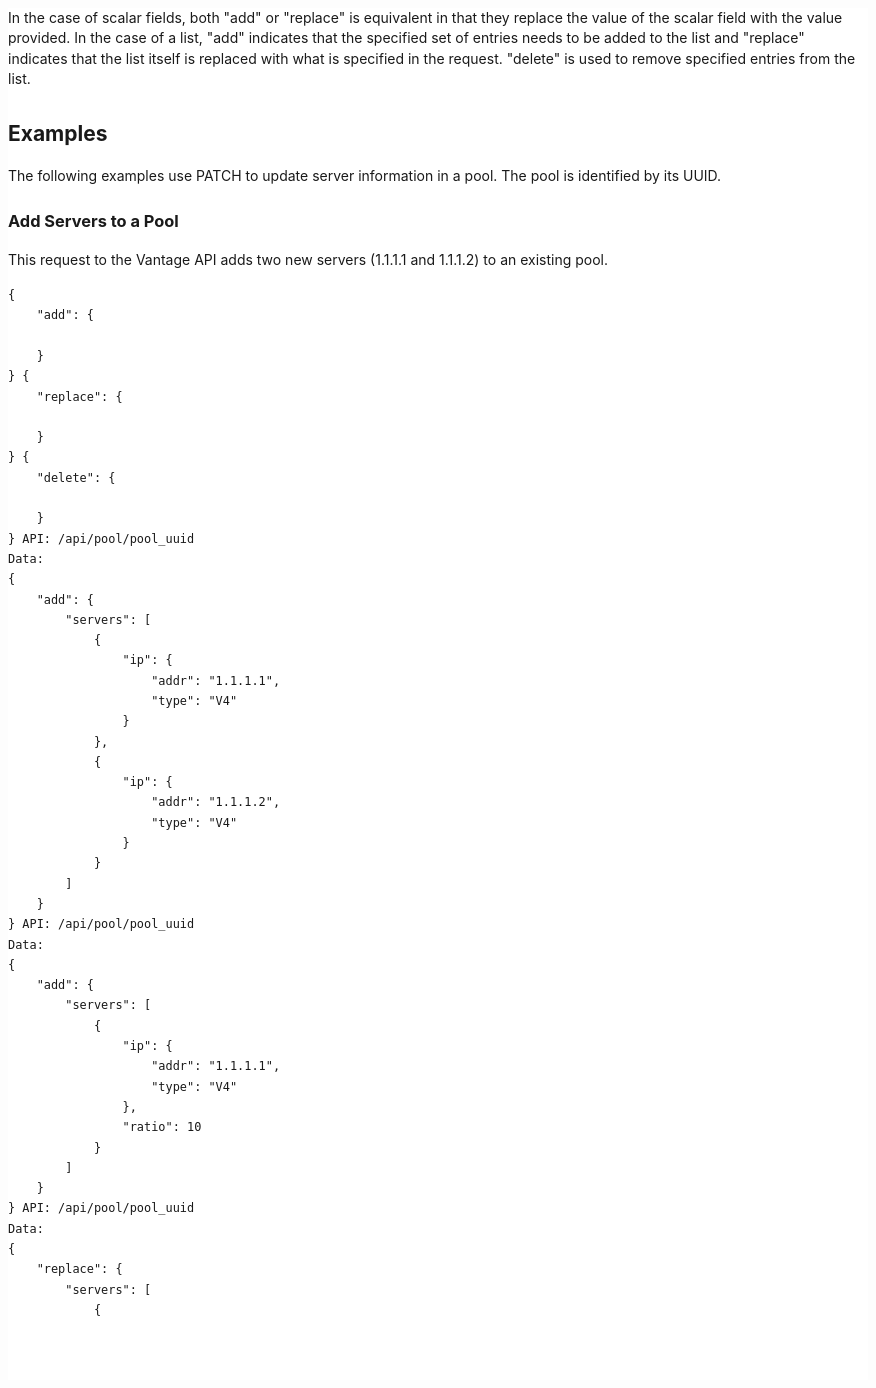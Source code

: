 In the case of scalar fields, both "add" or "replace" is equivalent in that they replace the value of the scalar field with the value provided. In the case of a list, "add" indicates that the specified set of entries needs to be added to the list and "replace" indicates that the list itself is replaced with what is specified in the request. "delete" is used to remove specified entries from the list.

## Examples

The following examples use PATCH to update server information in a pool. The pool is identified by its UUID.

### Add Servers to a Pool

This request to the Vantage API adds two new servers (1.1.1.1 and 1.1.1.2) to an existing pool.
<pre><code class="language-lua">{
    "add": {
        
    }
} {
    "replace": {
        
    }
} {
    "delete": {
        
    }
} API: /api/pool/pool_uuid
Data:
{
    "add": {
        "servers": [
            {
                "ip": {
                    "addr": "1.1.1.1",
                    "type": "V4"
                }
            },
            {
                "ip": {
                    "addr": "1.1.1.2",
                    "type": "V4"
                }
            }
        ]
    }
} API: /api/pool/pool_uuid
Data:
{
    "add": {
        "servers": [
            {
                "ip": {
                    "addr": "1.1.1.1",
                    "type": "V4"
                },
                "ratio": 10
            }
        ]
    }
} API: /api/pool/pool_uuid
Data:
{
    "replace": {
        "servers": [
            {